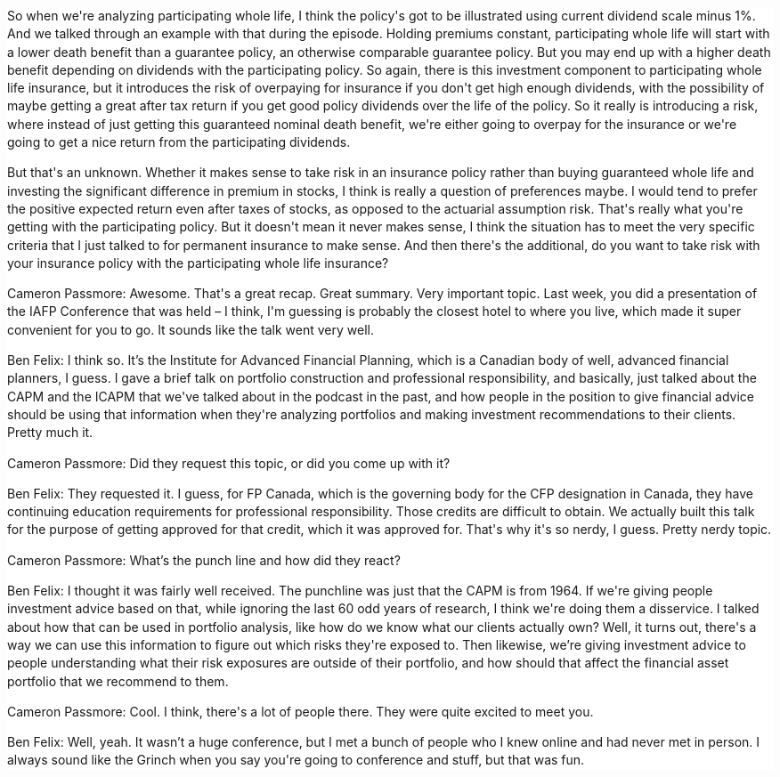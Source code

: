 So when we're analyzing participating whole life, I think the policy's got to be illustrated using current dividend scale minus 1%. And we talked through an example with that during the episode. Holding premiums constant, participating whole life will start with a lower death benefit than a guarantee policy, an otherwise comparable guarantee policy. But you may end up with a higher death benefit depending on dividends with the participating policy. So again, there is this investment component to participating whole life insurance, but it introduces the risk of overpaying for insurance if you don't get high enough dividends, with the possibility of maybe getting a great after tax return if you get good policy dividends over the life of the policy. So it really is introducing a risk, where instead of just getting this guaranteed nominal death benefit, we're either going to overpay for the insurance or we're going to get a nice return from the participating dividends.

But that's an unknown. Whether it makes sense to take risk in an insurance policy rather than buying guaranteed whole life and investing the significant difference in premium in stocks, I think is really a question of preferences maybe. I would tend to prefer the positive expected return even after taxes of stocks, as opposed to the actuarial assumption risk. That's really what you're getting with the participating policy. But it doesn't mean it never makes sense, I think the situation has to meet the very specific criteria that I just talked to for permanent insurance to make sense. And then there's the additional, do you want to take risk with your insurance policy with the participating whole life insurance?

Cameron Passmore: Awesome. That's a great recap. Great summary. Very important topic. Last week, you did a presentation of the IAFP Conference that was held – I think, I'm guessing is probably the closest hotel to where you live, which made it super convenient for you to go. It sounds like the talk went very well.

Ben Felix: I think so. It’s the Institute for Advanced Financial Planning, which is a Canadian body of well, advanced financial planners, I guess. I gave a brief talk on portfolio construction and professional responsibility, and basically, just talked about the CAPM and the ICAPM that we've talked about in the podcast in the past, and how people in the position to give financial advice should be using that information when they're analyzing portfolios and making investment recommendations to their clients. Pretty much it.

Cameron Passmore: Did they request this topic, or did you come up with it?

Ben Felix: They requested it. I guess, for FP Canada, which is the governing body for the CFP designation in Canada, they have continuing education requirements for professional responsibility. Those credits are difficult to obtain. We actually built this talk for the purpose of getting approved for that credit, which it was approved for. That's why it's so nerdy, I guess. Pretty nerdy topic.

Cameron Passmore: What’s the punch line and how did they react?

Ben Felix: I thought it was fairly well received. The punchline was just that the CAPM is from 1964. If we're giving people investment advice based on that, while ignoring the last 60 odd years of research, I think we're doing them a disservice. I talked about how that can be used in portfolio analysis, like how do we know what our clients actually own? Well, it turns out, there's a way we can use this information to figure out which risks they're exposed to. Then likewise, we’re giving investment advice to people understanding what their risk exposures are outside of their portfolio, and how should that affect the financial asset portfolio that we recommend to them.

Cameron Passmore: Cool. I think, there's a lot of people there. They were quite excited to meet you.

Ben Felix: Well, yeah. It wasn’t a huge conference, but I met a bunch of people who I knew online and had never met in person. I always sound like the Grinch when you say you're going to conference and stuff, but that was fun.
